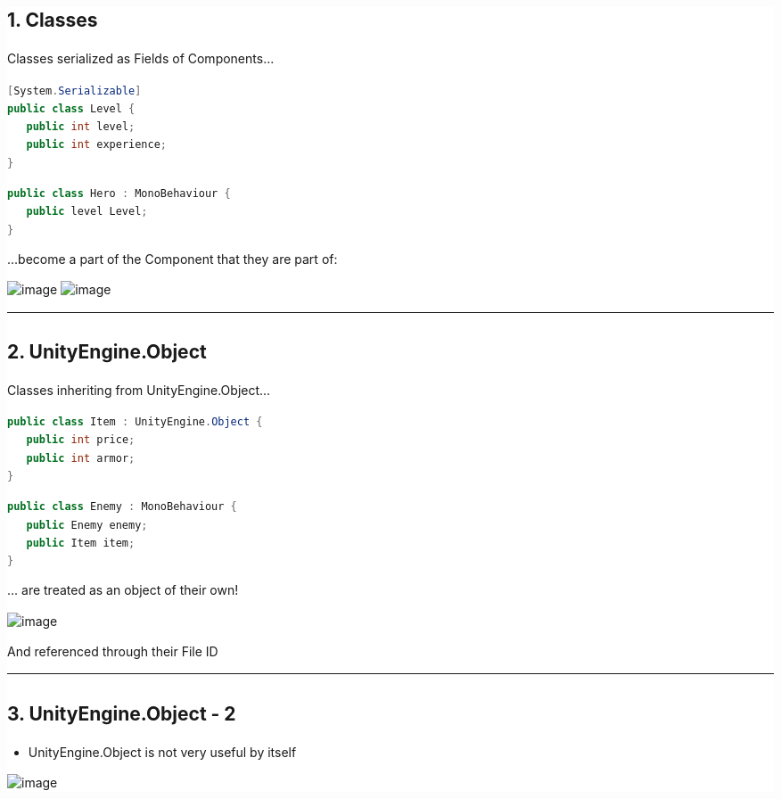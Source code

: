 ## 1. Classes

Classes serialized as Fields of Components...

```cs
[System.Serializable]
public class Level {
   public int level;
   public int experience;
}
```

```cs
public class Hero : MonoBehaviour {
   public level Level;
}
 ```
 
 ...become a part of the Component that they are part of:

<img width="382" alt="image" src="https://user-images.githubusercontent.com/7360266/139946588-1e981919-a08c-4c58-8b98-109bc29b0808.png">

<img width="382" alt="image" src="https://user-images.githubusercontent.com/7360266/139946601-bfc61709-1c03-46f2-8aeb-dee28ffd5f26.png">

---

## 2. UnityEngine.Object

Classes inheriting from UnityEngine.Object...

```cs
public class Item : UnityEngine.Object {
   public int price;
   public int armor;
}
```

```cs
public class Enemy : MonoBehaviour {
   public Enemy enemy;
   public Item item;
}
```

... are treated as an object of their own!

<img width="389" alt="image" src="https://user-images.githubusercontent.com/7360266/139946685-074d45a8-c0bf-4835-be75-b9c9f773d132.png">


And referenced through their File ID


---

## 3. UnityEngine.Object - 2
- UnityEngine.Object is not very useful by itself
<img width="389" alt="image" src="https://user-images.githubusercontent.com/7360266/139946991-503a814e-62fa-416c-9218-e3ab6dd06f91.png">
